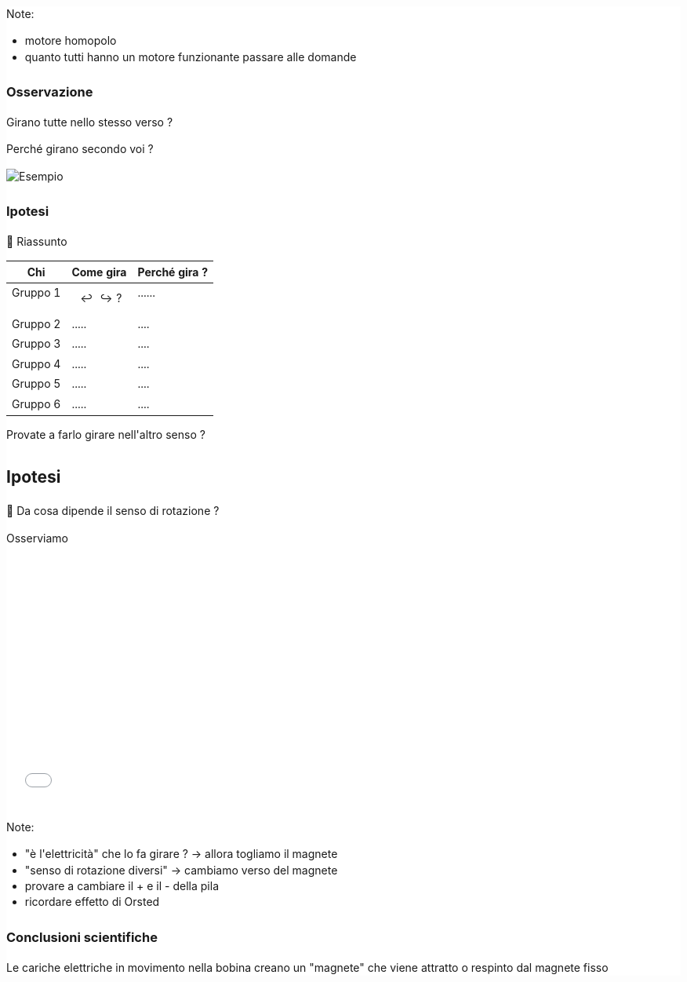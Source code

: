 Note:
- motore homopolo 
- quanto tutti hanno un motore funzionante passare alle domande

[comment]: # (!!!)

### Osservazione

Girano tutte nello stesso verso ?

Perché girano secondo voi ?

![Esempio](media/motore-1.png)

[comment]: # (!!!)

### Ipotesi

&#x1F6B8; Riassunto

| Chi | Come gira | Perché gira ? |
| -- | -- | -- |
| Gruppo 1 | $$ \hookleftarrow \hookrightarrow ? $$ | ...... |
| Gruppo 2 | ..... | .... |
| Gruppo 3 | ..... | .... |
| Gruppo 4 | ..... | .... |
| Gruppo 5 | ..... | .... |
| Gruppo 6 | ..... | .... |

Provate a farlo girare nell'altro senso ?

[comment]: # (!!!)

## Ipotesi 

&#x1F6B8; Da cosa dipende il senso di rotazione ?

Osserviamo

<iframe width="560" height="315" src="media/motore.mp4" title="Video player" frameborder="0" allow="accelerometer; autoplay; clipboard-write; encrypted-media; gyroscope; picture-in-picture; web-share" allowfullscreen></iframe>

Note:
- "è l'elettricità" che lo fa girare ? -> allora togliamo il magnete
- "senso di rotazione diversi" -> cambiamo verso del magnete 
- provare a cambiare il + e il - della pila
- ricordare effetto di Orsted

[comment]: # (!!!)

### Conclusioni scientifiche

Le cariche elettriche in movimento nella bobina creano un "magnete" che viene attratto o respinto dal magnete fisso


[comment]: # (THEME = league)
[comment]: # (CODE_THEME = base16/zenburn)
[comment]: # (controls: true)
[comment]: # (keyboard: true)
[comment]: # (markdown: { smartypants: true })
[comment]: # (hash: false)
[comment]: # (respondToHashChanges: false)
[comment]: # (slideNumber: true)
[comment]: # (!!! data-background-color="aqua")
[comment]: # (!!! data-auto-animate)
[comment]: # (!!! data-auto-animate)
[comment]: # (!!! data-auto-animate)
[comment]: # (!!! data-auto-animate)
[comment]: # (!!! data-auto-animate)
[comment]: # (!!! data-auto-animate)
[comment]: # (!!! data-auto-animate)
[comment]: # (!!! data-auto-animate)
[comment]: # (!!! data-auto-animate)
[comment]: # (!!! data-auto-animate)
[comment]: # (!!! data-auto-animate)
[comment]: # (!!! data-auto-animate)
[comment]: # (!!! data-background-color="aqua")
[comment]: # (!!! data-background-color="aqua")
[comment]: # (!!! data-background-color="aqua")
[comment]: # (!!! data-background-color="aqua")
[comment]: # (!!! data-background-color="aqua")